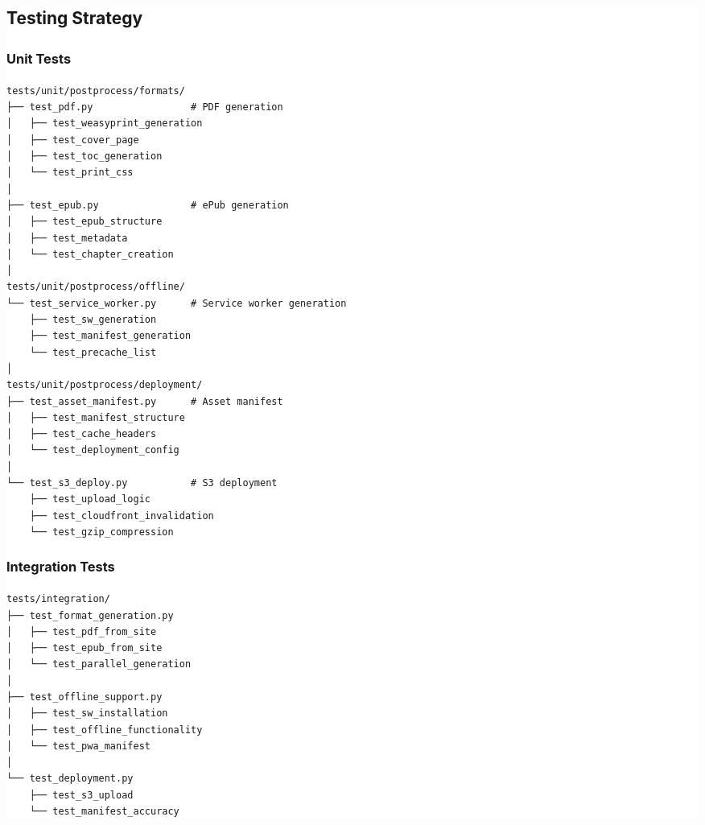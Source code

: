 
## Testing Strategy

### Unit Tests

```
tests/unit/postprocess/formats/
├── test_pdf.py                 # PDF generation
│   ├── test_weasyprint_generation
│   ├── test_cover_page
│   ├── test_toc_generation
│   └── test_print_css
│
├── test_epub.py                # ePub generation
│   ├── test_epub_structure
│   ├── test_metadata
│   └── test_chapter_creation
│
tests/unit/postprocess/offline/
└── test_service_worker.py      # Service worker generation
    ├── test_sw_generation
    ├── test_manifest_generation
    └── test_precache_list
│
tests/unit/postprocess/deployment/
├── test_asset_manifest.py      # Asset manifest
│   ├── test_manifest_structure
│   ├── test_cache_headers
│   └── test_deployment_config
│
└── test_s3_deploy.py           # S3 deployment
    ├── test_upload_logic
    ├── test_cloudfront_invalidation
    └── test_gzip_compression
```

### Integration Tests

```
tests/integration/
├── test_format_generation.py
│   ├── test_pdf_from_site
│   ├── test_epub_from_site
│   └── test_parallel_generation
│
├── test_offline_support.py
│   ├── test_sw_installation
│   ├── test_offline_functionality
│   └── test_pwa_manifest
│
└── test_deployment.py
    ├── test_s3_upload
    └── test_manifest_accuracy
```
